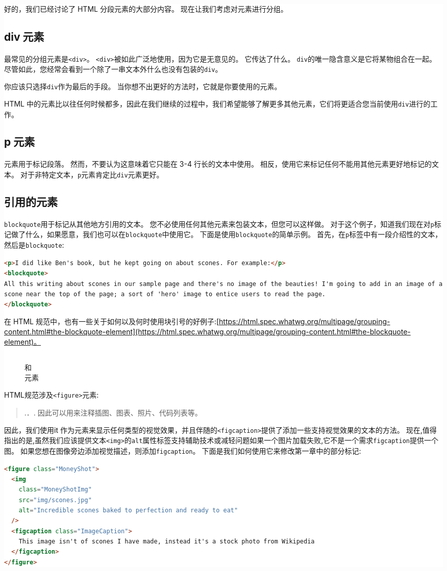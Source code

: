 好的，我们已经讨论了 HTML 分段元素的大部分内容。 现在让我们考虑对元素进行分组。

## div 元素

最常见的分组元素是`<div>`。 `<div>`被如此广泛地使用，因为它是无意见的。 它传达了什么。 `div`的唯一隐含意义是它将某物组合在一起。 尽管如此，您经常会看到一个除了一串文本外什么也没有包装的`div`。

你应该只选择`div`作为最后的手段。 当你想不出更好的方法时，它就是你要使用的元素。

HTML 中的元素比以往任何时候都多，因此在我们继续的过程中，我们希望能够了解更多其他元素，它们将更适合您当前使用`div`进行的工作。

## p 元素

元素用于标记段落。 然而，不要认为这意味着它只能在 3-4 行长的文本中使用。 相反，使用它来标记任何不能用其他元素更好地标记的文本。 对于非特定文本，`p`元素肯定比`div`元素更好。

## 引用的元素

`blockquote`用于标记从其他地方引用的文本。 您不必使用任何其他元素来包装文本，但您可以这样做。 对于这个例子，知道我们现在对`p`标记做了什么，如果愿意，我们也可以在`blockquote`中使用它。 下面是使用`blockquote`的简单示例。 首先，在`p`标签中有一段介绍性的文本，然后是`blockquote`:

```html
<p>I did like Ben's book, but he kept going on about scones. For example:</p>
<blockquote>
All this writing about scones in our sample page and there's no image of the beauties! I'm going to add in an image of a scone near the top of the page; a sort of 'hero' image to entice users to read the page.
</blockquote> 
```

在 HTML 规范中，也有一些关于如何以及何时使用块引号的好例子:[https://html.spec.whatwg.org/multipage/grouping-content.html#the-blockquote-element](https://html.spec.whatwg.org/multipage/grouping-content.html#the-blockquote-element)。

## 

<figure>和

<figcaption>元素</figcaption>

</figure>

HTML规范涉及`<figure>`元素:

> .．. 因此可以用来注释插图、图表、照片、代码列表等。

因此，我们使用it 作为元素来显示任何类型的视觉效果，并且伴随的`<figcaption>`提供了添加一些支持视觉效果的文本的方法。 现在,值得指出的是,虽然我们应该提供文本`<img>`的`alt`属性标签支持辅助技术或减轻问题如果一个图片加载失败,它不是一个需求`figcaption`提供一个图。 如果您想在图像旁边添加视觉描述，则添加`figcaption`。 下面是我们如何使用它来修改第一章中的部分标记:

```html
<figure class="MoneyShot">
  <img
    class="MoneyShotImg"
    src="img/scones.jpg"
    alt="Incredible scones baked to perfection and ready to eat"
  />
  <figcaption class="ImageCaption">
    This image isn't of scones I have made, instead it's a stock photo from Wikipedia
  </figcaption>
</figure> 
```
